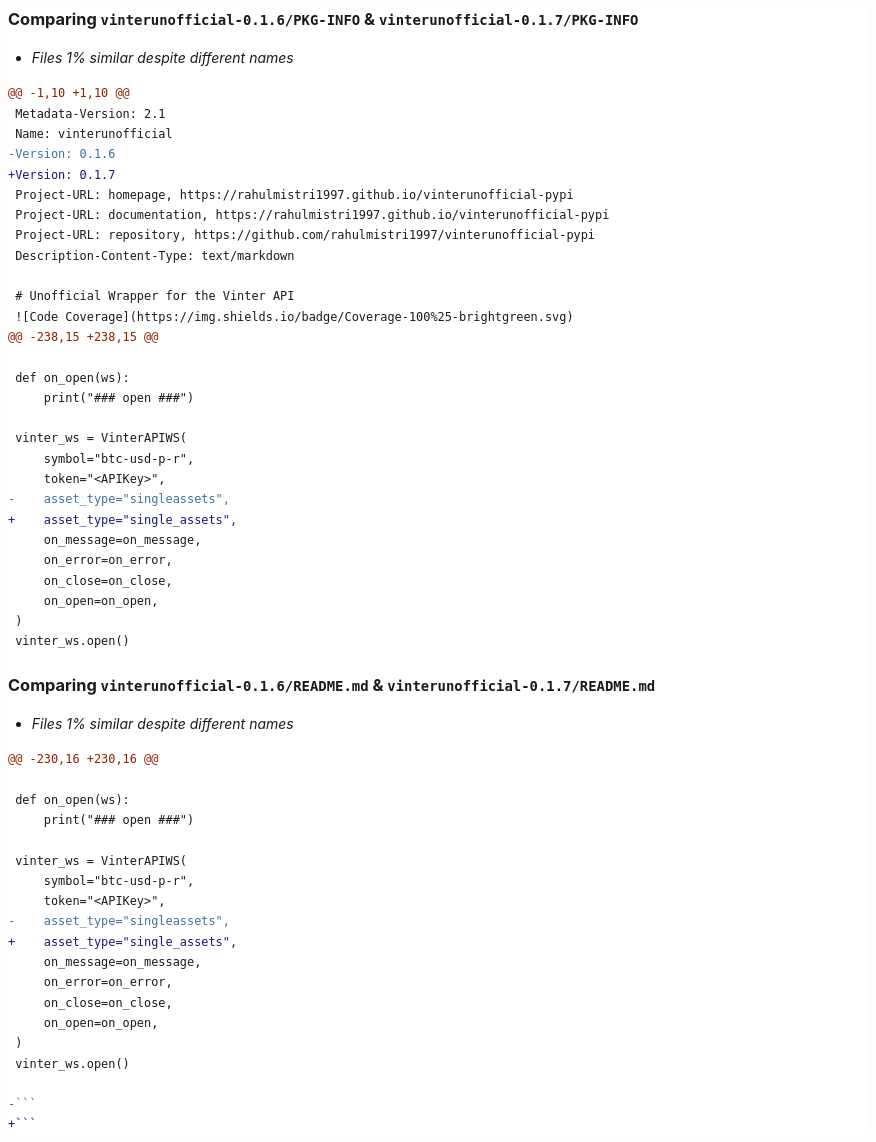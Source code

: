 ### Comparing `vinterunofficial-0.1.6/PKG-INFO` & `vinterunofficial-0.1.7/PKG-INFO`

 * *Files 1% similar despite different names*

```diff
@@ -1,10 +1,10 @@
 Metadata-Version: 2.1
 Name: vinterunofficial
-Version: 0.1.6
+Version: 0.1.7
 Project-URL: homepage, https://rahulmistri1997.github.io/vinterunofficial-pypi
 Project-URL: documentation, https://rahulmistri1997.github.io/vinterunofficial-pypi
 Project-URL: repository, https://github.com/rahulmistri1997/vinterunofficial-pypi
 Description-Content-Type: text/markdown
 
 # Unofficial Wrapper for the Vinter API
 ![Code Coverage](https://img.shields.io/badge/Coverage-100%25-brightgreen.svg)
@@ -238,15 +238,15 @@
 
 def on_open(ws):
     print("### open ###")
 
 vinter_ws = VinterAPIWS(
     symbol="btc-usd-p-r",
     token="<APIKey>",
-    asset_type="singleassets",
+    asset_type="single_assets",
     on_message=on_message,
     on_error=on_error,
     on_close=on_close,
     on_open=on_open,
 )
 vinter_ws.open()
```

### Comparing `vinterunofficial-0.1.6/README.md` & `vinterunofficial-0.1.7/README.md`

 * *Files 1% similar despite different names*

```diff
@@ -230,16 +230,16 @@
 
 def on_open(ws):
     print("### open ###")
 
 vinter_ws = VinterAPIWS(
     symbol="btc-usd-p-r",
     token="<APIKey>",
-    asset_type="singleassets",
+    asset_type="single_assets",
     on_message=on_message,
     on_error=on_error,
     on_close=on_close,
     on_open=on_open,
 )
 vinter_ws.open()
 
-```
+```
```
